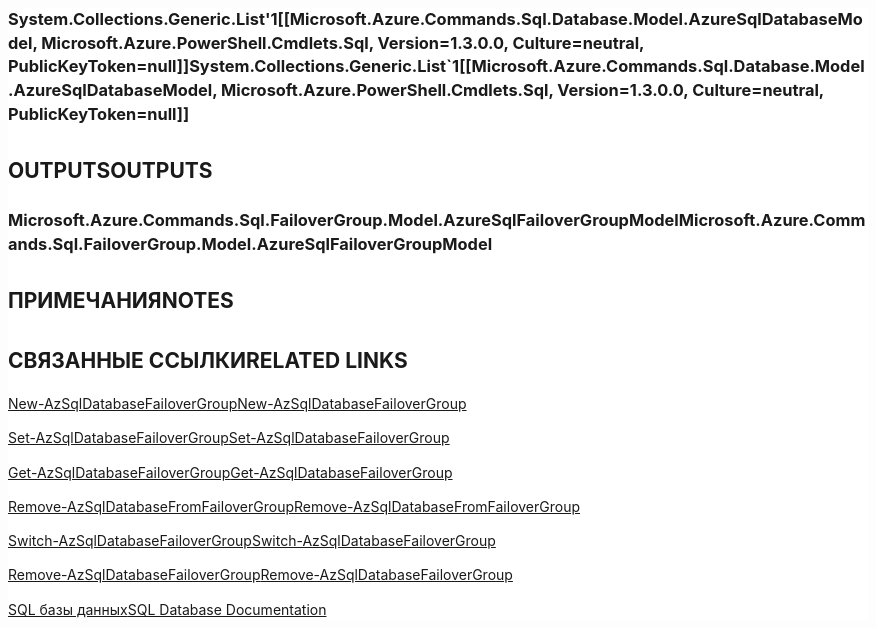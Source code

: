 ### <span data-ttu-id="20663-134">System.Collections.Generic.List'1[[Microsoft.Azure.Commands.Sql.Database.Model.AzureSqlDatabaseModel, Microsoft.Azure.PowerShell.Cmdlets.Sql, Version=1.3.0.0, Culture=neutral, PublicKeyToken=null]]</span><span class="sxs-lookup"><span data-stu-id="20663-134">System.Collections.Generic.List\`1[[Microsoft.Azure.Commands.Sql.Database.Model.AzureSqlDatabaseModel, Microsoft.Azure.PowerShell.Cmdlets.Sql, Version=1.3.0.0, Culture=neutral, PublicKeyToken=null]]</span></span>

## <span data-ttu-id="20663-135">OUTPUTS</span><span class="sxs-lookup"><span data-stu-id="20663-135">OUTPUTS</span></span>

### <span data-ttu-id="20663-136">Microsoft.Azure.Commands.Sql.FailoverGroup.Model.AzureSqlFailoverGroupModel</span><span class="sxs-lookup"><span data-stu-id="20663-136">Microsoft.Azure.Commands.Sql.FailoverGroup.Model.AzureSqlFailoverGroupModel</span></span>

## <span data-ttu-id="20663-137">ПРИМЕЧАНИЯ</span><span class="sxs-lookup"><span data-stu-id="20663-137">NOTES</span></span>

## <span data-ttu-id="20663-138">СВЯЗАННЫЕ ССЫЛКИ</span><span class="sxs-lookup"><span data-stu-id="20663-138">RELATED LINKS</span></span>

[<span data-ttu-id="20663-139">New-AzSqlDatabaseFailoverGroup</span><span class="sxs-lookup"><span data-stu-id="20663-139">New-AzSqlDatabaseFailoverGroup</span></span>](./New-AzSqlDatabaseFailoverGroup.md)

[<span data-ttu-id="20663-140">Set-AzSqlDatabaseFailoverGroup</span><span class="sxs-lookup"><span data-stu-id="20663-140">Set-AzSqlDatabaseFailoverGroup</span></span>](./Set-AzSqlDatabaseFailoverGroup.md)

[<span data-ttu-id="20663-141">Get-AzSqlDatabaseFailoverGroup</span><span class="sxs-lookup"><span data-stu-id="20663-141">Get-AzSqlDatabaseFailoverGroup</span></span>](./Get-AzSqlDatabaseFailoverGroup.md)

[<span data-ttu-id="20663-142">Remove-AzSqlDatabaseFromFailoverGroup</span><span class="sxs-lookup"><span data-stu-id="20663-142">Remove-AzSqlDatabaseFromFailoverGroup</span></span>](./Remove-AzSqlDatabaseFromFailoverGroup.md)

[<span data-ttu-id="20663-143">Switch-AzSqlDatabaseFailoverGroup</span><span class="sxs-lookup"><span data-stu-id="20663-143">Switch-AzSqlDatabaseFailoverGroup</span></span>](./Switch-AzSqlDatabaseFailoverGroup.md)

[<span data-ttu-id="20663-144">Remove-AzSqlDatabaseFailoverGroup</span><span class="sxs-lookup"><span data-stu-id="20663-144">Remove-AzSqlDatabaseFailoverGroup</span></span>](./Remove-AzSqlDatabaseFailoverGroup.md)

[<span data-ttu-id="20663-145">SQL базы данных</span><span class="sxs-lookup"><span data-stu-id="20663-145">SQL Database Documentation</span></span>](https://docs.microsoft.com/azure/sql-database/)
